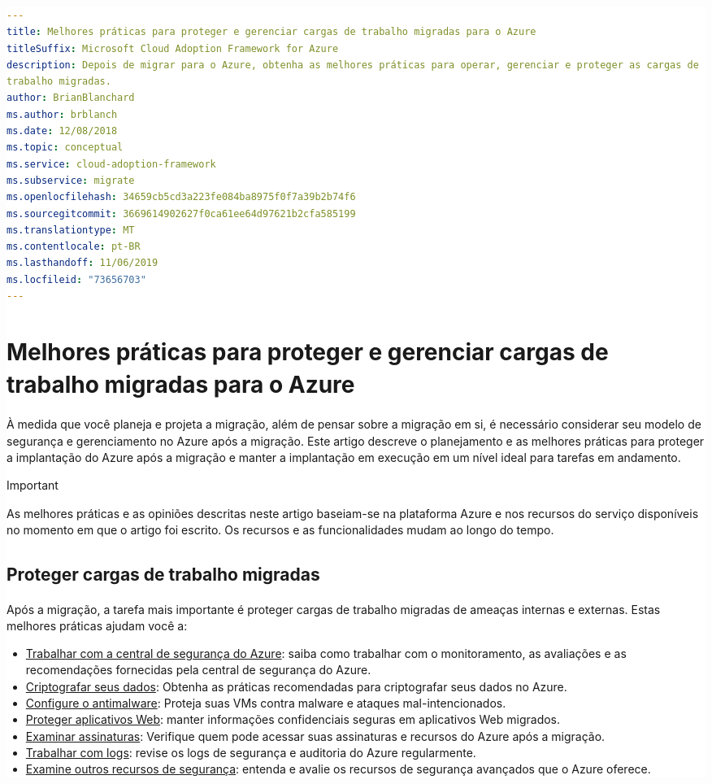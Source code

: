 ```yaml
---
title: Melhores práticas para proteger e gerenciar cargas de trabalho migradas para o Azure
titleSuffix: Microsoft Cloud Adoption Framework for Azure
description: Depois de migrar para o Azure, obtenha as melhores práticas para operar, gerenciar e proteger as cargas de trabalho migradas.
author: BrianBlanchard
ms.author: brblanch
ms.date: 12/08/2018
ms.topic: conceptual
ms.service: cloud-adoption-framework
ms.subservice: migrate
ms.openlocfilehash: 34659cb5cd3a223fe084ba8975f0f7a39b2b74f6
ms.sourcegitcommit: 3669614902627f0ca61ee64d97621b2cfa585199
ms.translationtype: MT
ms.contentlocale: pt-BR
ms.lasthandoff: 11/06/2019
ms.locfileid: "73656703"
---
```

# <a name="best-practices-for-securing-and-managing-workloads-migrated-to-azure"></a>Melhores práticas para proteger e gerenciar cargas de trabalho migradas para o Azure

À medida que você planeja e projeta a migração, além de pensar sobre a migração em si, é necessário considerar seu modelo de segurança e gerenciamento no Azure após a migração. Este artigo descreve o planejamento e as melhores práticas para proteger a implantação do Azure após a migração e manter a implantação em execução em um nível ideal para tarefas em andamento.

> [!IMPORTANT]
> As melhores práticas e as opiniões descritas neste artigo baseiam-se na plataforma Azure e nos recursos do serviço disponíveis no momento em que o artigo foi escrito. Os recursos e as funcionalidades mudam ao longo do tempo.

## <a name="secure-migrated-workloads"></a>Proteger cargas de trabalho migradas

Após a migração, a tarefa mais importante é proteger cargas de trabalho migradas de ameaças internas e externas. Estas melhores práticas ajudam você a:

- [Trabalhar com a central de segurança do Azure](#best-practice-follow-azure-security-center-recommendations): saiba como trabalhar com o monitoramento, as avaliações e as recomendações fornecidas pela central de segurança do Azure.
- [Criptografar seus dados](#best-practice-encrypt-data): Obtenha as práticas recomendadas para criptografar seus dados no Azure.
- [Configure o antimalware](#best-practice-protect-vms-with-antimalware): Proteja suas VMs contra malware e ataques mal-intencionados.
- [Proteger aplicativos Web](#best-practice-secure-web-apps): manter informações confidenciais seguras em aplicativos Web migrados.
- [Examinar assinaturas](#best-practice-review-subscriptions-and-resource-permissions): Verifique quem pode acessar suas assinaturas e recursos do Azure após a migração.
- [Trabalhar com logs](#best-practice-review-audit-and-security-logs): revise os logs de segurança e auditoria do Azure regularmente.
- [Examine outros recursos de segurança](#best-practice-evaluate-other-security-features): entenda e avalie os recursos de segurança avançados que o Azure oferece.
